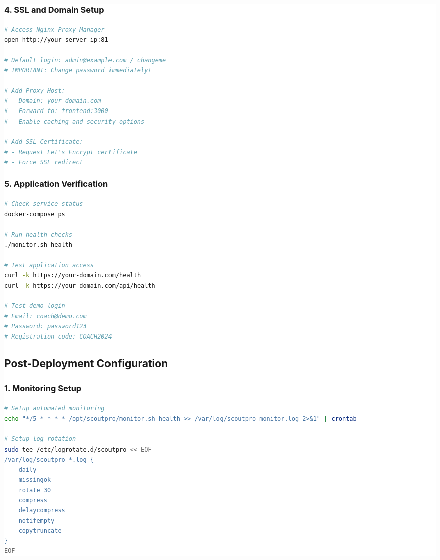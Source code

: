 ### 4. SSL and Domain Setup

```bash
# Access Nginx Proxy Manager
open http://your-server-ip:81

# Default login: admin@example.com / changeme
# IMPORTANT: Change password immediately!

# Add Proxy Host:
# - Domain: your-domain.com
# - Forward to: frontend:3000
# - Enable caching and security options

# Add SSL Certificate:
# - Request Let's Encrypt certificate
# - Force SSL redirect
```

### 5. Application Verification

```bash
# Check service status
docker-compose ps

# Run health checks
./monitor.sh health

# Test application access
curl -k https://your-domain.com/health
curl -k https://your-domain.com/api/health

# Test demo login
# Email: coach@demo.com
# Password: password123
# Registration code: COACH2024
```

## Post-Deployment Configuration

### 1. Monitoring Setup

```bash
# Setup automated monitoring
echo "*/5 * * * * /opt/scoutpro/monitor.sh health >> /var/log/scoutpro-monitor.log 2>&1" | crontab -

# Setup log rotation
sudo tee /etc/logrotate.d/scoutpro << EOF
/var/log/scoutpro-*.log {
    daily
    missingok
    rotate 30
    compress
    delaycompress
    notifempty
    copytruncate
}
EOF
```
